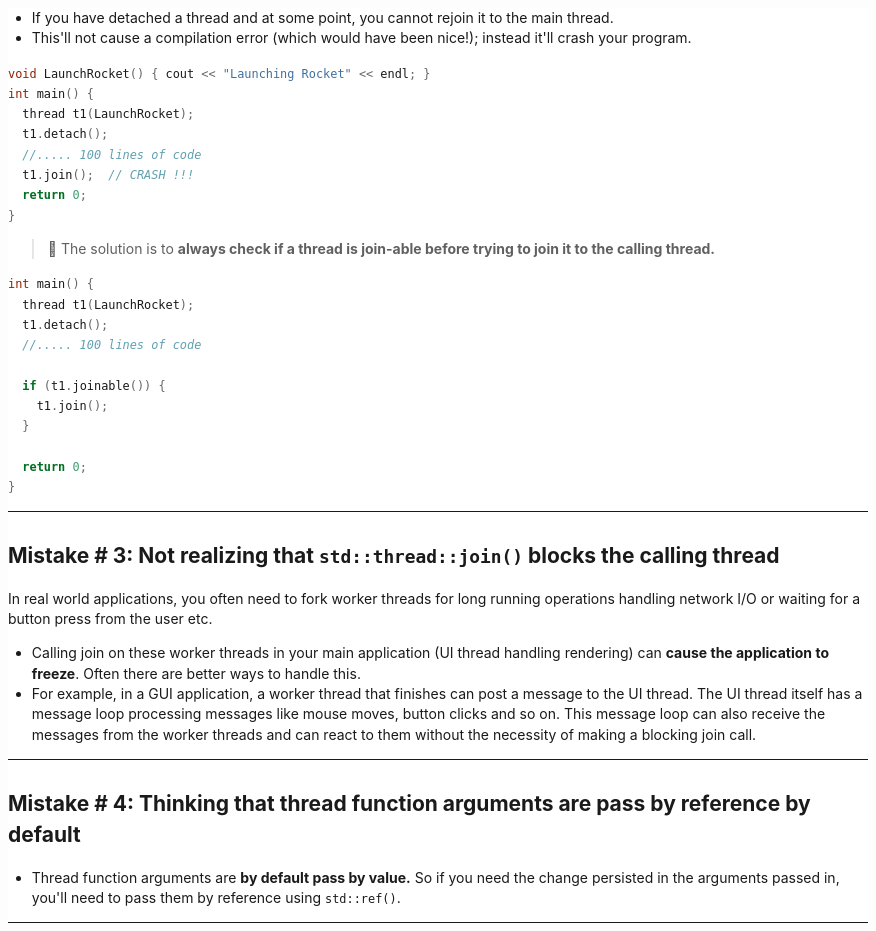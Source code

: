 - If you have detached a thread and at some point, you cannot rejoin it to the main thread.
- This'll not cause a compilation error (which would have been nice!); instead it'll crash your program.

```cpp
void LaunchRocket() { cout << "Launching Rocket" << endl; }
int main() {
  thread t1(LaunchRocket);
  t1.detach();
  //..... 100 lines of code
  t1.join();  // CRASH !!!
  return 0;
}
```

> :brain: The solution is to **always check if a thread is join-able before trying to join it to the calling thread.**

```cpp
int main() {
  thread t1(LaunchRocket);
  t1.detach();
  //..... 100 lines of code

  if (t1.joinable()) {
    t1.join();
  }

  return 0;
}
```

---

## Mistake # 3: Not realizing that `std::thread::join()` blocks the calling thread

In real world applications, you often need to fork worker threads for long running operations handling network I/O or waiting for a button press from the user etc.

- Calling join on these worker threads in your main application (UI thread handling rendering) can **cause the application to freeze**. Often there are better ways to handle this.
- For example, in a GUI application, a worker thread that finishes can post a message to the UI thread. The UI thread itself has a message loop processing messages like mouse moves, button clicks and so on. This message loop can also receive the messages from the worker threads and can react to them without the necessity of making a blocking join call.

---

## Mistake # 4: Thinking that thread function arguments are pass by reference by default

- Thread function arguments are **by default pass by value.** So if you need the change persisted in the arguments passed in, you'll need to pass them by reference using `std::ref()`.

---